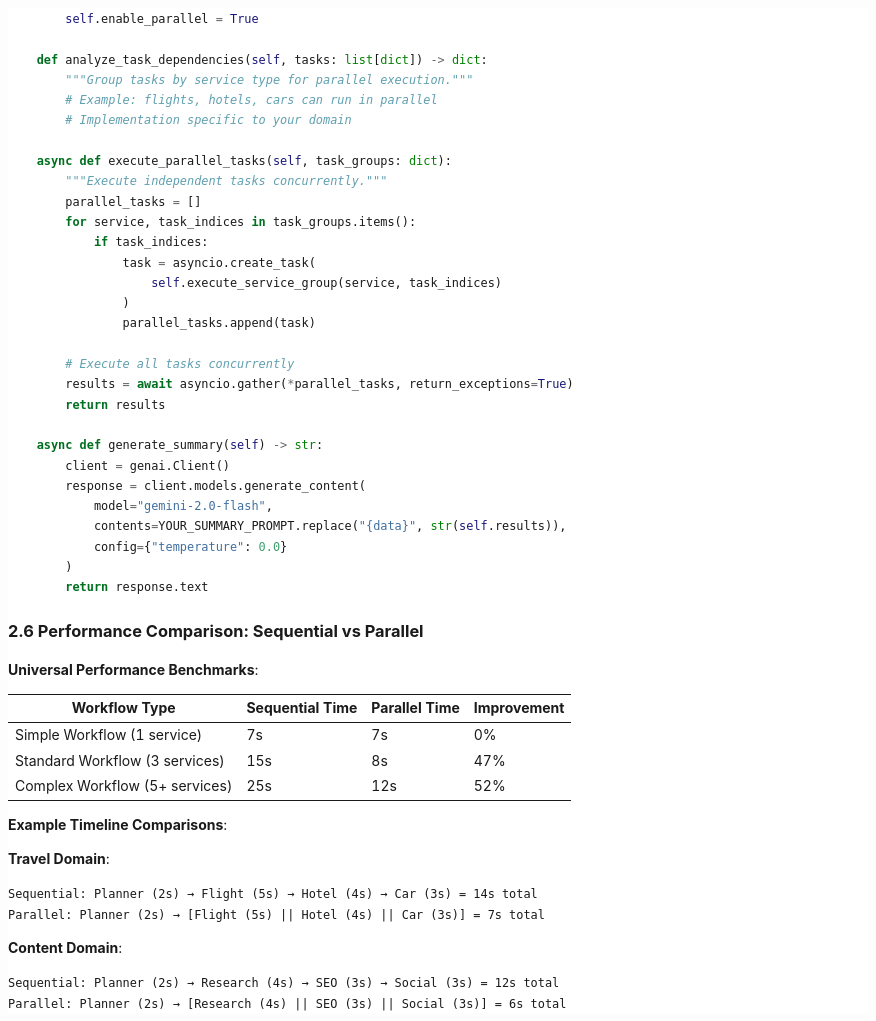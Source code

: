 ```python
        self.enable_parallel = True

    def analyze_task_dependencies(self, tasks: list[dict]) -> dict:
        """Group tasks by service type for parallel execution."""
        # Example: flights, hotels, cars can run in parallel
        # Implementation specific to your domain
        
    async def execute_parallel_tasks(self, task_groups: dict):
        """Execute independent tasks concurrently."""
        parallel_tasks = []
        for service, task_indices in task_groups.items():
            if task_indices:
                task = asyncio.create_task(
                    self.execute_service_group(service, task_indices)
                )
                parallel_tasks.append(task)
        
        # Execute all tasks concurrently
        results = await asyncio.gather(*parallel_tasks, return_exceptions=True)
        return results

    async def generate_summary(self) -> str:
        client = genai.Client()
        response = client.models.generate_content(
            model="gemini-2.0-flash",
            contents=YOUR_SUMMARY_PROMPT.replace("{data}", str(self.results)),
            config={"temperature": 0.0}
        )
        return response.text
```

### 2.6 Performance Comparison: Sequential vs Parallel

**Universal Performance Benchmarks**:

| Workflow Type | Sequential Time | Parallel Time | Improvement |
|---------------|----------------|---------------|-------------|
| Simple Workflow (1 service) | 7s | 7s | 0% |
| Standard Workflow (3 services) | 15s | 8s | 47% |
| Complex Workflow (5+ services) | 25s | 12s | 52% |

**Example Timeline Comparisons**:

**Travel Domain**:
```
Sequential: Planner (2s) → Flight (5s) → Hotel (4s) → Car (3s) = 14s total
Parallel: Planner (2s) → [Flight (5s) || Hotel (4s) || Car (3s)] = 7s total
```

**Content Domain**:
```
Sequential: Planner (2s) → Research (4s) → SEO (3s) → Social (3s) = 12s total  
Parallel: Planner (2s) → [Research (4s) || SEO (3s) || Social (3s)] = 6s total
```
